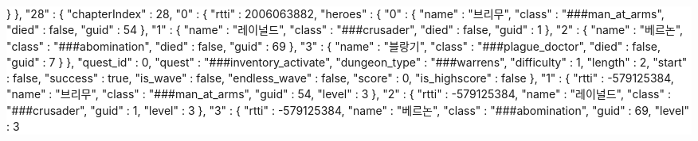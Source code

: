 }
},
"28" : {
"chapterIndex" : 28,
"0" : {
"rtti" : 2006063882,
"heroes" : {
"0" : {
"name" : "브리무",
"class" : "###man_at_arms",
"died" : false,
"guid" : 54
},
"1" : {
"name" : "레이널드",
"class" : "###crusader",
"died" : false,
"guid" : 1
},
"2" : {
"name" : "베르논",
"class" : "###abomination",
"died" : false,
"guid" : 69
},
"3" : {
"name" : "블랑기",
"class" : "###plague_doctor",
"died" : false,
"guid" : 7
}
},
"quest_id" : 0,
"quest" : "###inventory_activate",
"dungeon_type" : "###warrens",
"difficulty" : 1,
"length" : 2,
"start" : false,
"success" : true,
"is_wave" : false,
"endless_wave" : false,
"score" : 0,
"is_highscore" : false
},
"1" : {
"rtti" : -579125384,
"name" : "브리무",
"class" : "###man_at_arms",
"guid" : 54,
"level" : 3
},
"2" : {
"rtti" : -579125384,
"name" : "레이널드",
"class" : "###crusader",
"guid" : 1,
"level" : 3
},
"3" : {
"rtti" : -579125384,
"name" : "베르논",
"class" : "###abomination",
"guid" : 69,
"level" : 3